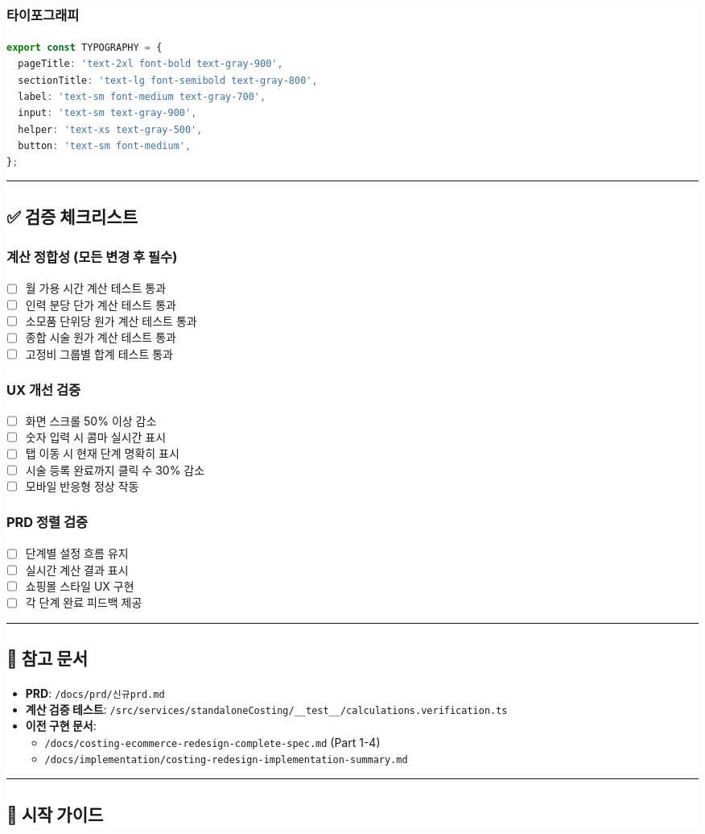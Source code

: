 ### 타이포그래피
```typescript
export const TYPOGRAPHY = {
  pageTitle: 'text-2xl font-bold text-gray-900',
  sectionTitle: 'text-lg font-semibold text-gray-800',
  label: 'text-sm font-medium text-gray-700',
  input: 'text-sm text-gray-900',
  helper: 'text-xs text-gray-500',
  button: 'text-sm font-medium',
};
```

---

## ✅ 검증 체크리스트

### 계산 정합성 (모든 변경 후 필수)
- [ ] 월 가용 시간 계산 테스트 통과
- [ ] 인력 분당 단가 계산 테스트 통과
- [ ] 소모품 단위당 원가 계산 테스트 통과
- [ ] 종합 시술 원가 계산 테스트 통과
- [ ] 고정비 그룹별 합계 테스트 통과

### UX 개선 검증
- [ ] 화면 스크롤 50% 이상 감소
- [ ] 숫자 입력 시 콤마 실시간 표시
- [ ] 탭 이동 시 현재 단계 명확히 표시
- [ ] 시술 등록 완료까지 클릭 수 30% 감소
- [ ] 모바일 반응형 정상 작동

### PRD 정렬 검증
- [ ] 단계별 설정 흐름 유지
- [ ] 실시간 계산 결과 표시
- [ ] 쇼핑몰 스타일 UX 구현
- [ ] 각 단계 완료 피드백 제공

---

## 📝 참고 문서

- **PRD**: `/docs/prd/신규prd.md`
- **계산 검증 테스트**: `/src/services/standaloneCosting/__test__/calculations.verification.ts`
- **이전 구현 문서**:
  - `/docs/costing-ecommerce-redesign-complete-spec.md` (Part 1-4)
  - `/docs/implementation/costing-redesign-implementation-summary.md`

---

## 🚀 시작 가이드
